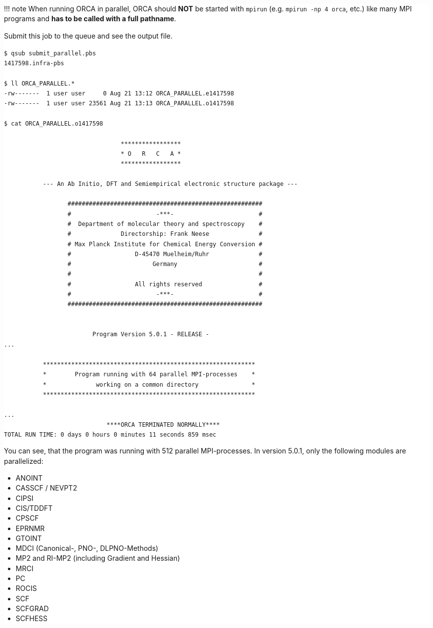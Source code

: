 !!! note
    When running ORCA in parallel, ORCA should **NOT** be started with `mpirun` (e.g. `mpirun -np 4 orca`, etc.) like many MPI programs and **has to be called with a full pathname**.

Submit this job to the queue and see the output file.

```console
$ qsub submit_parallel.pbs
1417598.infra-pbs

$ ll ORCA_PARALLEL.*
-rw-------  1 user user     0 Aug 21 13:12 ORCA_PARALLEL.e1417598
-rw-------  1 user user 23561 Aug 21 13:13 ORCA_PARALLEL.o1417598

$ cat ORCA_PARALLEL.o1417598

                                 *****************
                                 * O   R   C   A *
                                 *****************

           --- An Ab Initio, DFT and Semiempirical electronic structure package ---

                  #######################################################
                  #                        -***-                        #
                  #  Department of molecular theory and spectroscopy    #
                  #              Directorship: Frank Neese              #
                  # Max Planck Institute for Chemical Energy Conversion #
                  #                  D-45470 Muelheim/Ruhr              #
                  #                       Germany                       #
                  #                                                     #
                  #                  All rights reserved                #
                  #                        -***-                        #
                  #######################################################


                         Program Version 5.0.1 - RELEASE -
...

           ************************************************************
           *        Program running with 64 parallel MPI-processes    *
           *              working on a common directory               *
           ************************************************************

...
                             ****ORCA TERMINATED NORMALLY****
TOTAL RUN TIME: 0 days 0 hours 0 minutes 11 seconds 859 msec
```

You can see, that the program was running with 512 parallel MPI-processes. In version 5.0.1, only the following modules are parallelized:

* ANOINT
* CASSCF / NEVPT2
* CIPSI
* CIS/TDDFT
* CPSCF
* EPRNMR
* GTOINT
* MDCI (Canonical-, PNO-, DLPNO-Methods)
* MP2 and RI-MP2 (including Gradient and Hessian)
* MRCI
* PC
* ROCIS
* SCF
* SCFGRAD
* SCFHESS